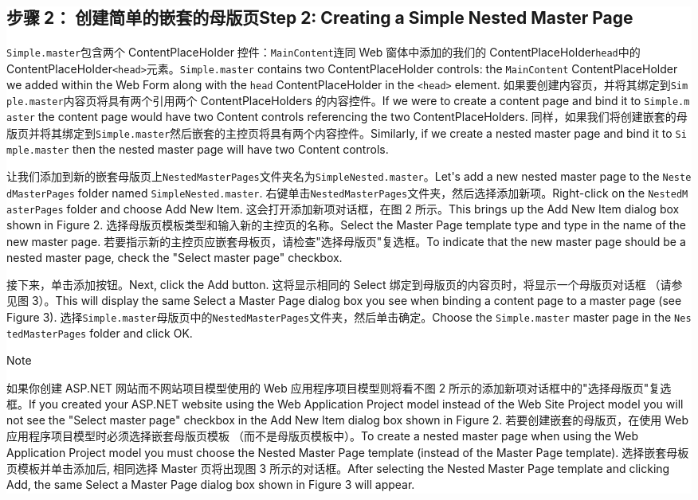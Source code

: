 
## <a name="step-2-creating-a-simple-nested-master-page"></a><span data-ttu-id="91876-174">步骤 2： 创建简单的嵌套的母版页</span><span class="sxs-lookup"><span data-stu-id="91876-174">Step 2: Creating a Simple Nested Master Page</span></span>

<span data-ttu-id="91876-175">`Simple.master`包含两个 ContentPlaceHolder 控件：`MainContent`连同 Web 窗体中添加的我们的 ContentPlaceHolder`head`中的 ContentPlaceHolder`<head>`元素。</span><span class="sxs-lookup"><span data-stu-id="91876-175">`Simple.master` contains two ContentPlaceHolder controls: the `MainContent` ContentPlaceHolder we added within the Web Form along with the `head` ContentPlaceHolder in the `<head>` element.</span></span> <span data-ttu-id="91876-176">如果要创建内容页，并将其绑定到`Simple.master`内容页将具有两个引用两个 ContentPlaceHolders 的内容控件。</span><span class="sxs-lookup"><span data-stu-id="91876-176">If we were to create a content page and bind it to `Simple.master` the content page would have two Content controls referencing the two ContentPlaceHolders.</span></span> <span data-ttu-id="91876-177">同样，如果我们将创建嵌套的母版页并将其绑定到`Simple.master`然后嵌套的主控页将具有两个内容控件。</span><span class="sxs-lookup"><span data-stu-id="91876-177">Similarly, if we create a nested master page and bind it to `Simple.master` then the nested master page will have two Content controls.</span></span>

<span data-ttu-id="91876-178">让我们添加到新的嵌套母版页上`NestedMasterPages`文件夹名为`SimpleNested.master`。</span><span class="sxs-lookup"><span data-stu-id="91876-178">Let's add a new nested master page to the `NestedMasterPages` folder named `SimpleNested.master`.</span></span> <span data-ttu-id="91876-179">右键单击`NestedMasterPages`文件夹，然后选择添加新项。</span><span class="sxs-lookup"><span data-stu-id="91876-179">Right-click on the `NestedMasterPages` folder and choose Add New Item.</span></span> <span data-ttu-id="91876-180">这会打开添加新项对话框，在图 2 所示。</span><span class="sxs-lookup"><span data-stu-id="91876-180">This brings up the Add New Item dialog box shown in Figure 2.</span></span> <span data-ttu-id="91876-181">选择母版页模板类型和输入新的主控页的名称。</span><span class="sxs-lookup"><span data-stu-id="91876-181">Select the Master Page template type and type in the name of the new master page.</span></span> <span data-ttu-id="91876-182">若要指示新的主控页应嵌套母板页，请检查"选择母版页"复选框。</span><span class="sxs-lookup"><span data-stu-id="91876-182">To indicate that the new master page should be a nested master page, check the "Select master page" checkbox.</span></span>

<span data-ttu-id="91876-183">接下来，单击添加按钮。</span><span class="sxs-lookup"><span data-stu-id="91876-183">Next, click the Add button.</span></span> <span data-ttu-id="91876-184">这将显示相同的 Select 绑定到母版页的内容页时，将显示一个母版页对话框 （请参见图 3）。</span><span class="sxs-lookup"><span data-stu-id="91876-184">This will display the same Select a Master Page dialog box you see when binding a content page to a master page (see Figure 3).</span></span> <span data-ttu-id="91876-185">选择`Simple.master`母版页中的`NestedMasterPages`文件夹，然后单击确定。</span><span class="sxs-lookup"><span data-stu-id="91876-185">Choose the `Simple.master` master page in the `NestedMasterPages` folder and click OK.</span></span>

> [!NOTE]
> <span data-ttu-id="91876-186">如果你创建 ASP.NET 网站而不网站项目模型使用的 Web 应用程序项目模型则将看不图 2 所示的添加新项对话框中的"选择母版页"复选框。</span><span class="sxs-lookup"><span data-stu-id="91876-186">If you created your ASP.NET website using the Web Application Project model instead of the Web Site Project model you will not see the "Select master page" checkbox in the Add New Item dialog box shown in Figure 2.</span></span> <span data-ttu-id="91876-187">若要创建嵌套的母版页，在使用 Web 应用程序项目模型时必须选择嵌套母版页模板 （而不是母版页模板中）。</span><span class="sxs-lookup"><span data-stu-id="91876-187">To create a nested master page when using the Web Application Project model you must choose the Nested Master Page template (instead of the Master Page template).</span></span> <span data-ttu-id="91876-188">选择嵌套母板页模板并单击添加后, 相同选择 Master 页将出现图 3 所示的对话框。</span><span class="sxs-lookup"><span data-stu-id="91876-188">After selecting the Nested Master Page template and clicking Add, the same Select a Master Page dialog box shown in Figure 3 will appear.</span></span>

